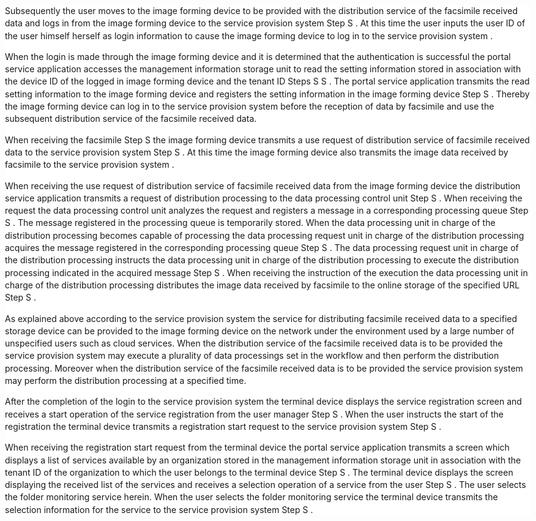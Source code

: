 Subsequently the user moves to the image forming device to be provided with the distribution service of the facsimile received data and logs in from the image forming device to the service provision system Step S . At this time the user inputs the user ID of the user himself herself as login information to cause the image forming device to log in to the service provision system .

When the login is made through the image forming device and it is determined that the authentication is successful the portal service application accesses the management information storage unit to read the setting information stored in association with the device ID of the logged in image forming device and the tenant ID Steps S S . The portal service application transmits the read setting information to the image forming device and registers the setting information in the image forming device Step S . Thereby the image forming device can log in to the service provision system before the reception of data by facsimile and use the subsequent distribution service of the facsimile received data.

When receiving the facsimile Step S the image forming device transmits a use request of distribution service of facsimile received data to the service provision system Step S . At this time the image forming device also transmits the image data received by facsimile to the service provision system .

When receiving the use request of distribution service of facsimile received data from the image forming device the distribution service application transmits a request of distribution processing to the data processing control unit Step S . When receiving the request the data processing control unit analyzes the request and registers a message in a corresponding processing queue Step S . The message registered in the processing queue is temporarily stored. When the data processing unit in charge of the distribution processing becomes capable of processing the data processing request unit in charge of the distribution processing acquires the message registered in the corresponding processing queue Step S . The data processing request unit in charge of the distribution processing instructs the data processing unit in charge of the distribution processing to execute the distribution processing indicated in the acquired message Step S . When receiving the instruction of the execution the data processing unit in charge of the distribution processing distributes the image data received by facsimile to the online storage of the specified URL Step S .

As explained above according to the service provision system the service for distributing facsimile received data to a specified storage device can be provided to the image forming device on the network under the environment used by a large number of unspecified users such as cloud services. When the distribution service of the facsimile received data is to be provided the service provision system may execute a plurality of data processings set in the workflow and then perform the distribution processing. Moreover when the distribution service of the facsimile received data is to be provided the service provision system may perform the distribution processing at a specified time.

After the completion of the login to the service provision system the terminal device displays the service registration screen and receives a start operation of the service registration from the user manager Step S . When the user instructs the start of the registration the terminal device transmits a registration start request to the service provision system Step S .

When receiving the registration start request from the terminal device the portal service application transmits a screen which displays a list of services available by an organization stored in the management information storage unit in association with the tenant ID of the organization to which the user belongs to the terminal device Step S . The terminal device displays the screen displaying the received list of the services and receives a selection operation of a service from the user Step S . The user selects the folder monitoring service herein. When the user selects the folder monitoring service the terminal device transmits the selection information for the service to the service provision system Step S .
